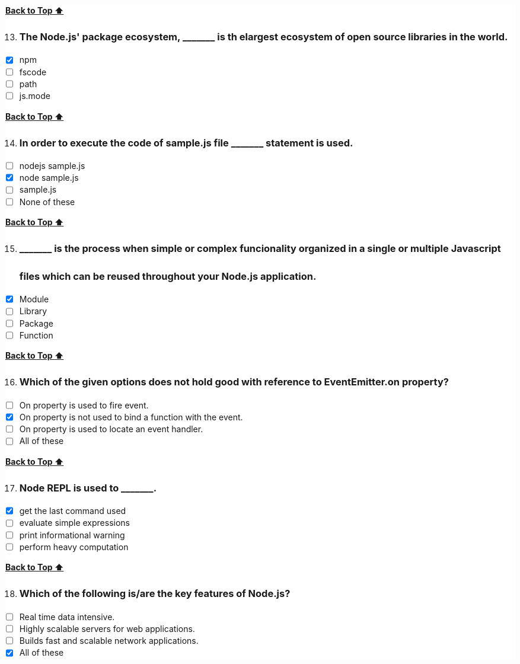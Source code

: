 **[ Back to Top ⬆ ](#multiple-choice-questions)**

13. ### The Node.js' package ecosystem, _______ is th elargest ecosystem of open source libraries in the world.
   
   - [x] npm
   - [ ] fscode
   - [ ] path
   - [ ] js.mode

**[ Back to Top ⬆ ](#multiple-choice-questions)**

14. ### In order to execute the code of sample.js file _______ statement is used.
   
   - [ ] nodejs sample.js
   - [x] node sample.js
   - [ ] sample.js
   - [ ] None of these

**[ Back to Top ⬆ ](#multiple-choice-questions)**

15. ### _______ is the process when simple or complex funcionality organized in a single or multiple Javascript
    ### files which can be reused throughout your Node.js application. 
   
   - [x] Module
   - [ ] Library
   - [ ] Package
   - [ ] Function

**[ Back to Top ⬆ ](#multiple-choice-questions)**

16. ### Which of the given options does not hold good with reference to EventEmitter.on property?
   
   - [ ] On property is used to fire event.
   - [x] On property is not used to bind a function with the event.
   - [ ] On property is used to locate an event handler.
   - [ ] All of these

**[ Back to Top ⬆ ](#multiple-choice-questions)**

17. ### Node REPL is used to _______.
   
   - [x] get the last command used
   - [ ] evaluate simple expressions
   - [ ] print informational warning
   - [ ] perform heavy computation

**[ Back to Top ⬆ ](#multiple-choice-questions)**

18. ### Which of the following is/are the key features of Node.js?
   
   - [ ] Real time data intensive.
   - [ ] Highly scalable servers for web applications.
   - [ ] Builds fast and scalable network applications.
   - [x] All of these
